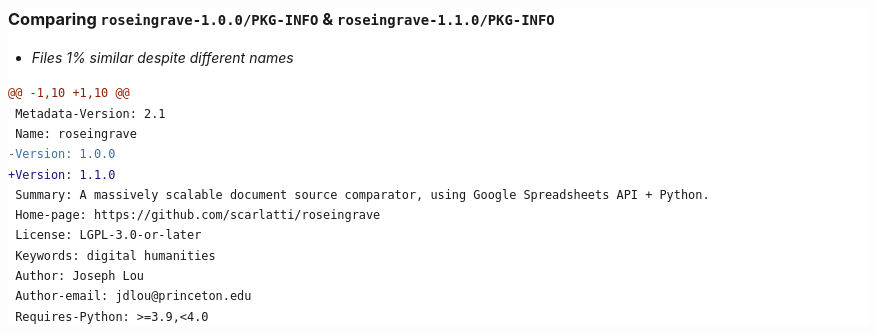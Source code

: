 ### Comparing `roseingrave-1.0.0/PKG-INFO` & `roseingrave-1.1.0/PKG-INFO`

 * *Files 1% similar despite different names*

```diff
@@ -1,10 +1,10 @@
 Metadata-Version: 2.1
 Name: roseingrave
-Version: 1.0.0
+Version: 1.1.0
 Summary: A massively scalable document source comparator, using Google Spreadsheets API + Python.
 Home-page: https://github.com/scarlatti/roseingrave
 License: LGPL-3.0-or-later
 Keywords: digital humanities
 Author: Joseph Lou
 Author-email: jdlou@princeton.edu
 Requires-Python: >=3.9,<4.0
```


